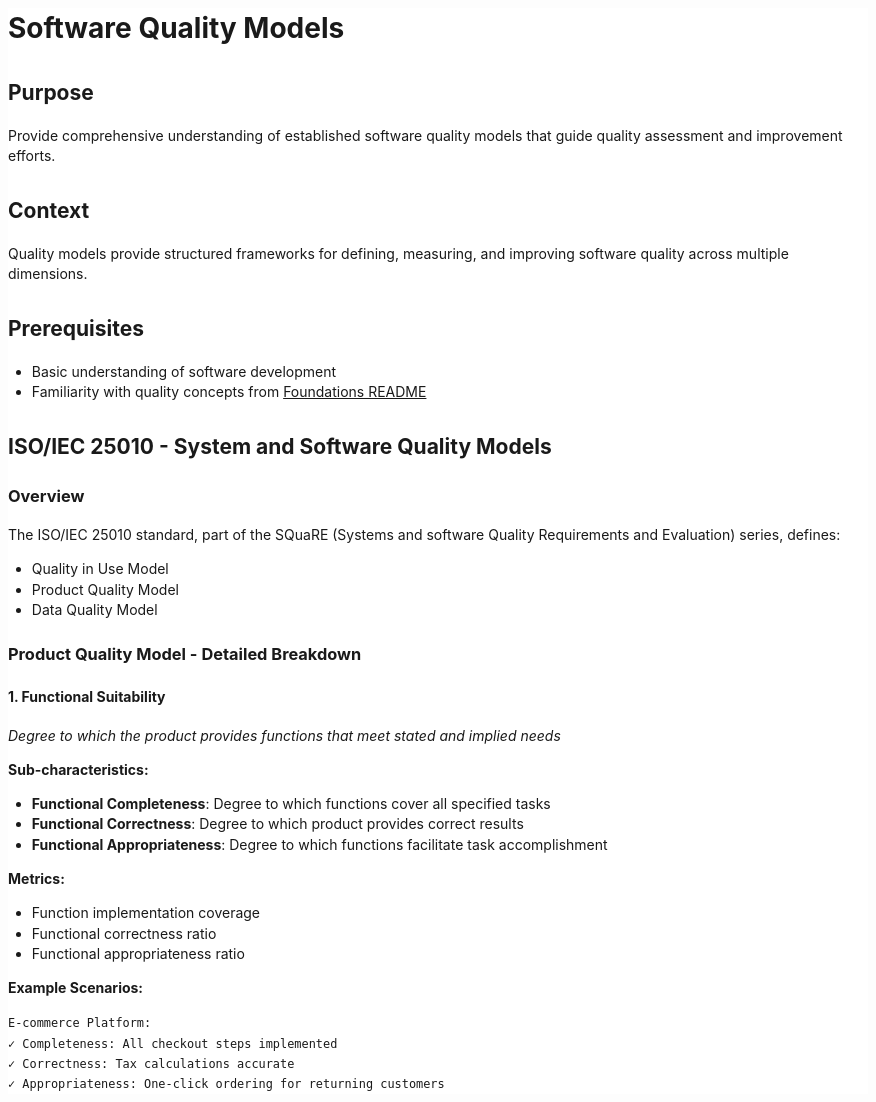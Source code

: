 # Software Quality Models

## Purpose

Provide comprehensive understanding of established software quality models that guide quality assessment and improvement efforts.

## Context

Quality models provide structured frameworks for defining, measuring, and improving software quality across multiple dimensions.

## Prerequisites

- Basic understanding of software development
- Familiarity with quality concepts from [Foundations README](README.md)

## ISO/IEC 25010 - System and Software Quality Models

### Overview

The ISO/IEC 25010 standard, part of the SQuaRE (Systems and software Quality Requirements and Evaluation) series, defines:

- Quality in Use Model
- Product Quality Model
- Data Quality Model

### Product Quality Model - Detailed Breakdown

#### 1. Functional Suitability

_Degree to which the product provides functions that meet stated and implied needs_

**Sub-characteristics:**

- **Functional Completeness**: Degree to which functions cover all specified tasks
- **Functional Correctness**: Degree to which product provides correct results
- **Functional Appropriateness**: Degree to which functions facilitate task accomplishment

**Metrics:**

- Function implementation coverage
- Functional correctness ratio
- Functional appropriateness ratio

**Example Scenarios:**

```
E-commerce Platform:
✓ Completeness: All checkout steps implemented
✓ Correctness: Tax calculations accurate
✓ Appropriateness: One-click ordering for returning customers
```
